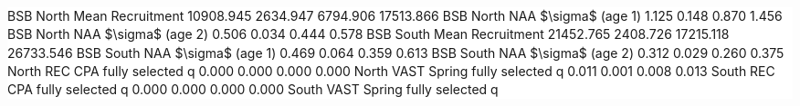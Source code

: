    <td style="text-align:left;"> BSB North Mean Recruitment </td>
   <td style="text-align:right;"> 10908.945 </td>
   <td style="text-align:right;"> 2634.947 </td>
   <td style="text-align:right;"> 6794.906 </td>
   <td style="text-align:right;"> 17513.866 </td>
  </tr>
  <tr>
   <td style="text-align:left;"> BSB North NAA $\sigma$ (age 1) </td>
   <td style="text-align:right;"> 1.125 </td>
   <td style="text-align:right;"> 0.148 </td>
   <td style="text-align:right;"> 0.870 </td>
   <td style="text-align:right;"> 1.456 </td>
  </tr>
  <tr>
   <td style="text-align:left;"> BSB North NAA $\sigma$ (age 2) </td>
   <td style="text-align:right;"> 0.506 </td>
   <td style="text-align:right;"> 0.034 </td>
   <td style="text-align:right;"> 0.444 </td>
   <td style="text-align:right;"> 0.578 </td>
  </tr>
  <tr>
   <td style="text-align:left;"> BSB South Mean Recruitment </td>
   <td style="text-align:right;"> 21452.765 </td>
   <td style="text-align:right;"> 2408.726 </td>
   <td style="text-align:right;"> 17215.118 </td>
   <td style="text-align:right;"> 26733.546 </td>
  </tr>
  <tr>
   <td style="text-align:left;"> BSB South NAA $\sigma$ (age 1) </td>
   <td style="text-align:right;"> 0.469 </td>
   <td style="text-align:right;"> 0.064 </td>
   <td style="text-align:right;"> 0.359 </td>
   <td style="text-align:right;"> 0.613 </td>
  </tr>
  <tr>
   <td style="text-align:left;"> BSB South NAA $\sigma$ (age 2) </td>
   <td style="text-align:right;"> 0.312 </td>
   <td style="text-align:right;"> 0.029 </td>
   <td style="text-align:right;"> 0.260 </td>
   <td style="text-align:right;"> 0.375 </td>
  </tr>
  <tr>
   <td style="text-align:left;"> North REC CPA fully selected q </td>
   <td style="text-align:right;"> 0.000 </td>
   <td style="text-align:right;"> 0.000 </td>
   <td style="text-align:right;"> 0.000 </td>
   <td style="text-align:right;"> 0.000 </td>
  </tr>
  <tr>
   <td style="text-align:left;"> North VAST Spring fully selected q </td>
   <td style="text-align:right;"> 0.011 </td>
   <td style="text-align:right;"> 0.001 </td>
   <td style="text-align:right;"> 0.008 </td>
   <td style="text-align:right;"> 0.013 </td>
  </tr>
  <tr>
   <td style="text-align:left;"> South REC CPA fully selected q </td>
   <td style="text-align:right;"> 0.000 </td>
   <td style="text-align:right;"> 0.000 </td>
   <td style="text-align:right;"> 0.000 </td>
   <td style="text-align:right;"> 0.000 </td>
  </tr>
  <tr>
   <td style="text-align:left;"> South VAST Spring fully selected q </td>